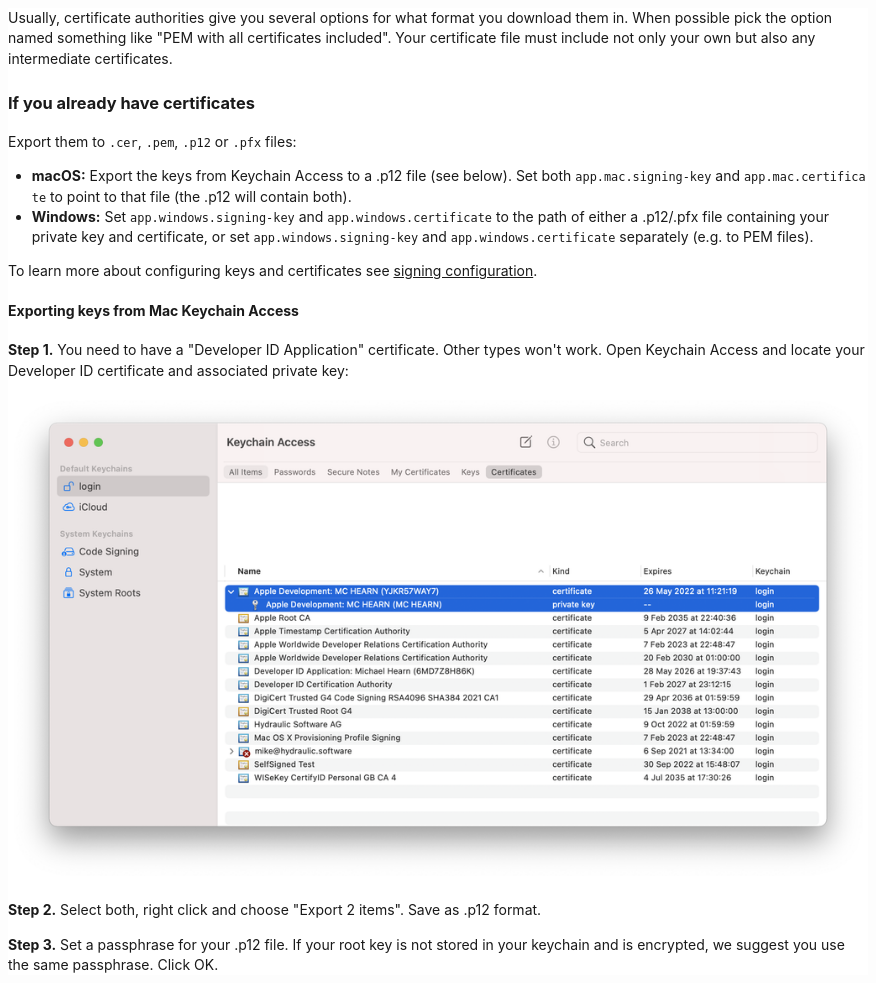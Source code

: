 Usually, certificate authorities give you several options for what format you download them in. When possible pick the option named
something like "PEM with all certificates included". Your certificate file must include not only your own but also any intermediate
certificates.

### If you already have certificates

Export them to `.cer`, `.pem`, `.p12` or `.pfx` files:

* **macOS:** Export the keys from Keychain Access to a .p12 file (see below). Set both `app.mac.signing-key` and `app.mac.certificate` to point to that file (the .p12 will contain both).
* **Windows:** Set `app.windows.signing-key` and `app.windows.certificate` to the path of either a .p12/.pfx file containing your private key and certificate, or set `app.windows.signing-key` and `app.windows.certificate` separately (e.g. to PEM files).

To learn more about configuring keys and certificates see [signing configuration](index.md#signing).

#### Exporting keys from Mac Keychain Access

**Step 1.** You need to have a "Developer ID Application" certificate. Other types won't work. Open Keychain Access and locate your Developer ID certificate and associated private key:

![Keychain Access](../images/keychain-access-1.png)

**Step 2.** Select both, right click and choose "Export 2 items". Save as .p12 format.

**Step 3.** Set a passphrase for your .p12 file. If your root key is not stored in your keychain and is encrypted, we suggest you use the same passphrase. Click OK.
